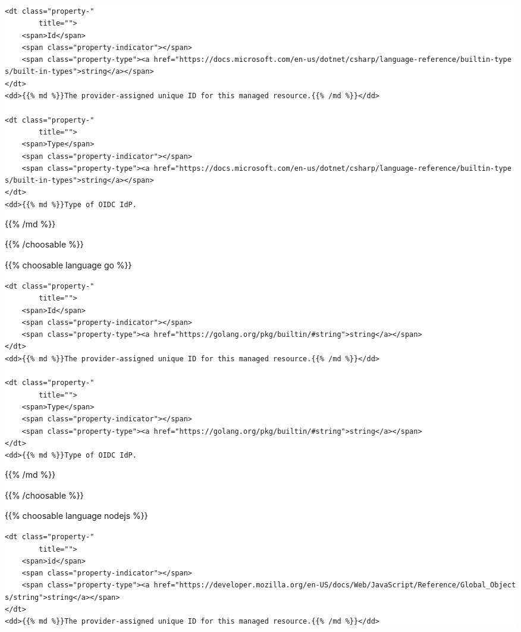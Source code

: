     <dt class="property-"
            title="">
        <span>Id</span>
        <span class="property-indicator"></span>
        <span class="property-type"><a href="https://docs.microsoft.com/en-us/dotnet/csharp/language-reference/builtin-types/built-in-types">string</a></span>
    </dt>
    <dd>{{% md %}}The provider-assigned unique ID for this managed resource.{{% /md %}}</dd>

    <dt class="property-"
            title="">
        <span>Type</span>
        <span class="property-indicator"></span>
        <span class="property-type"><a href="https://docs.microsoft.com/en-us/dotnet/csharp/language-reference/builtin-types/built-in-types">string</a></span>
    </dt>
    <dd>{{% md %}}Type of OIDC IdP.
{{% /md %}}</dd>

</dl>
{{% /choosable %}}


{{% choosable language go %}}
<dl class="resources-properties">

    <dt class="property-"
            title="">
        <span>Id</span>
        <span class="property-indicator"></span>
        <span class="property-type"><a href="https://golang.org/pkg/builtin/#string">string</a></span>
    </dt>
    <dd>{{% md %}}The provider-assigned unique ID for this managed resource.{{% /md %}}</dd>

    <dt class="property-"
            title="">
        <span>Type</span>
        <span class="property-indicator"></span>
        <span class="property-type"><a href="https://golang.org/pkg/builtin/#string">string</a></span>
    </dt>
    <dd>{{% md %}}Type of OIDC IdP.
{{% /md %}}</dd>

</dl>
{{% /choosable %}}


{{% choosable language nodejs %}}
<dl class="resources-properties">

    <dt class="property-"
            title="">
        <span>id</span>
        <span class="property-indicator"></span>
        <span class="property-type"><a href="https://developer.mozilla.org/en-US/docs/Web/JavaScript/Reference/Global_Objects/string">string</a></span>
    </dt>
    <dd>{{% md %}}The provider-assigned unique ID for this managed resource.{{% /md %}}</dd>
